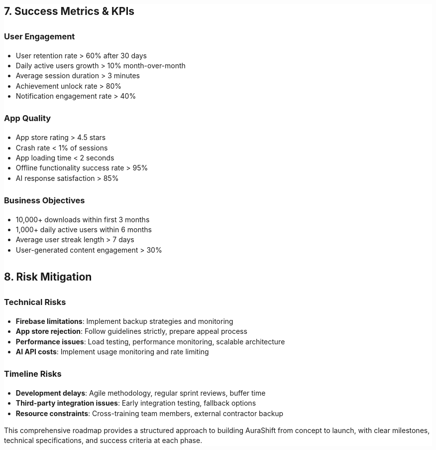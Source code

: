 ## 7. Success Metrics & KPIs

### User Engagement
- User retention rate > 60% after 30 days
- Daily active users growth > 10% month-over-month
- Average session duration > 3 minutes
- Achievement unlock rate > 80%
- Notification engagement rate > 40%

### App Quality
- App store rating > 4.5 stars
- Crash rate < 1% of sessions
- App loading time < 2 seconds
- Offline functionality success rate > 95%
- AI response satisfaction > 85%

### Business Objectives
- 10,000+ downloads within first 3 months
- 1,000+ daily active users within 6 months
- Average user streak length > 7 days
- User-generated content engagement > 30%

## 8. Risk Mitigation

### Technical Risks
- **Firebase limitations**: Implement backup strategies and monitoring
- **App store rejection**: Follow guidelines strictly, prepare appeal process
- **Performance issues**: Load testing, performance monitoring, scalable architecture
- **AI API costs**: Implement usage monitoring and rate limiting

### Timeline Risks
- **Development delays**: Agile methodology, regular sprint reviews, buffer time
- **Third-party integration issues**: Early integration testing, fallback options
- **Resource constraints**: Cross-training team members, external contractor backup

This comprehensive roadmap provides a structured approach to building AuraShift from concept to launch, with clear milestones, technical specifications, and success criteria at each phase.

